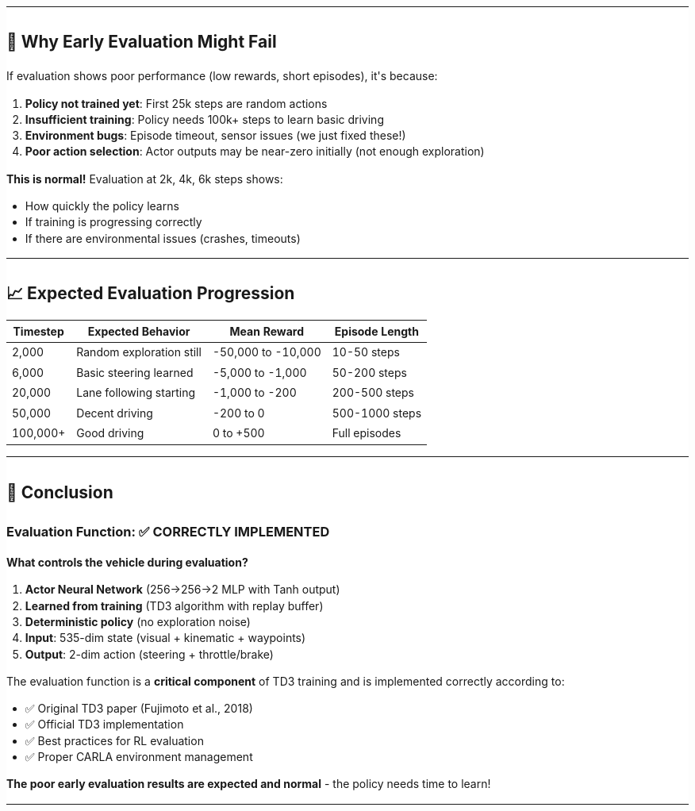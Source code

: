 
---

## 🐛 Why Early Evaluation Might Fail

If evaluation shows poor performance (low rewards, short episodes), it's because:

1. **Policy not trained yet**: First 25k steps are random actions
2. **Insufficient training**: Policy needs 100k+ steps to learn basic driving
3. **Environment bugs**: Episode timeout, sensor issues (we just fixed these!)
4. **Poor action selection**: Actor outputs may be near-zero initially (not enough exploration)

**This is normal!** Evaluation at 2k, 4k, 6k steps shows:
- How quickly the policy learns
- If training is progressing correctly
- If there are environmental issues (crashes, timeouts)

---

## 📈 Expected Evaluation Progression

| Timestep | Expected Behavior | Mean Reward | Episode Length |
|----------|-------------------|-------------|----------------|
| 2,000 | Random exploration still | -50,000 to -10,000 | 10-50 steps |
| 6,000 | Basic steering learned | -5,000 to -1,000 | 50-200 steps |
| 20,000 | Lane following starting | -1,000 to -200 | 200-500 steps |
| 50,000 | Decent driving | -200 to 0 | 500-1000 steps |
| 100,000+ | Good driving | 0 to +500 | Full episodes |

---

## 🎯 Conclusion

### **Evaluation Function: ✅ CORRECTLY IMPLEMENTED**

**What controls the vehicle during evaluation?**
1. **Actor Neural Network** (256→256→2 MLP with Tanh output)
2. **Learned from training** (TD3 algorithm with replay buffer)
3. **Deterministic policy** (no exploration noise)
4. **Input**: 535-dim state (visual + kinematic + waypoints)
5. **Output**: 2-dim action (steering + throttle/brake)

The evaluation function is a **critical component** of TD3 training and is implemented correctly according to:
- ✅ Original TD3 paper (Fujimoto et al., 2018)
- ✅ Official TD3 implementation
- ✅ Best practices for RL evaluation
- ✅ Proper CARLA environment management

**The poor early evaluation results are expected and normal** - the policy needs time to learn!

---